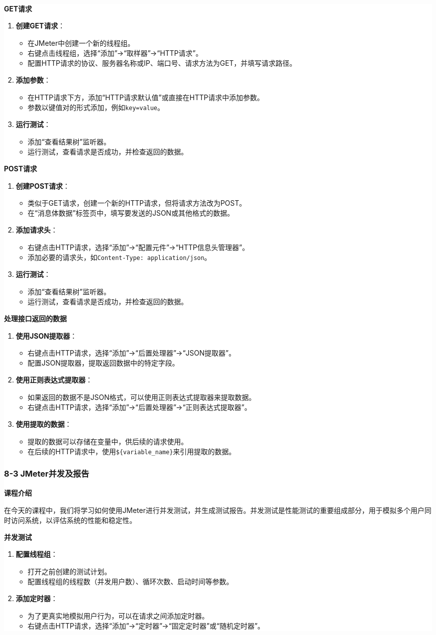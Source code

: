 **GET请求**

1. **创建GET请求**：
   - 在JMeter中创建一个新的线程组。
   - 右键点击线程组，选择“添加”->“取样器”->“HTTP请求”。
   - 配置HTTP请求的协议、服务器名称或IP、端口号、请求方法为GET，并填写请求路径。

2. **添加参数**：
   - 在HTTP请求下方，添加“HTTP请求默认值”或直接在HTTP请求中添加参数。
   - 参数以键值对的形式添加，例如`key=value`。

3. **运行测试**：
   - 添加“查看结果树”监听器。
   - 运行测试，查看请求是否成功，并检查返回的数据。

**POST请求**

1. **创建POST请求**：
   - 类似于GET请求，创建一个新的HTTP请求，但将请求方法改为POST。
   - 在“消息体数据”标签页中，填写要发送的JSON或其他格式的数据。

2. **添加请求头**：
   - 右键点击HTTP请求，选择“添加”->“配置元件”->“HTTP信息头管理器”。
   - 添加必要的请求头，如`Content-Type: application/json`。

3. **运行测试**：
   - 添加“查看结果树”监听器。
   - 运行测试，查看请求是否成功，并检查返回的数据。

**处理接口返回的数据**

1. **使用JSON提取器**：
   - 右键点击HTTP请求，选择“添加”->“后置处理器”->“JSON提取器”。
   - 配置JSON提取器，提取返回数据中的特定字段。

2. **使用正则表达式提取器**：
   - 如果返回的数据不是JSON格式，可以使用正则表达式提取器来提取数据。
   - 右键点击HTTP请求，选择“添加”->“后置处理器”->“正则表达式提取器”。

3. **使用提取的数据**：
   - 提取的数据可以存储在变量中，供后续的请求使用。
   - 在后续的HTTP请求中，使用`${variable_name}`来引用提取的数据。

### 8-3 JMeter并发及报告

**课程介绍**

在今天的课程中，我们将学习如何使用JMeter进行并发测试，并生成测试报告。并发测试是性能测试的重要组成部分，用于模拟多个用户同时访问系统，以评估系统的性能和稳定性。

**并发测试**

1. **配置线程组**：
   - 打开之前创建的测试计划。
   - 配置线程组的线程数（并发用户数）、循环次数、启动时间等参数。

2. **添加定时器**：
   - 为了更真实地模拟用户行为，可以在请求之间添加定时器。
   - 右键点击HTTP请求，选择“添加”->“定时器”->“固定定时器”或“随机定时器”。
